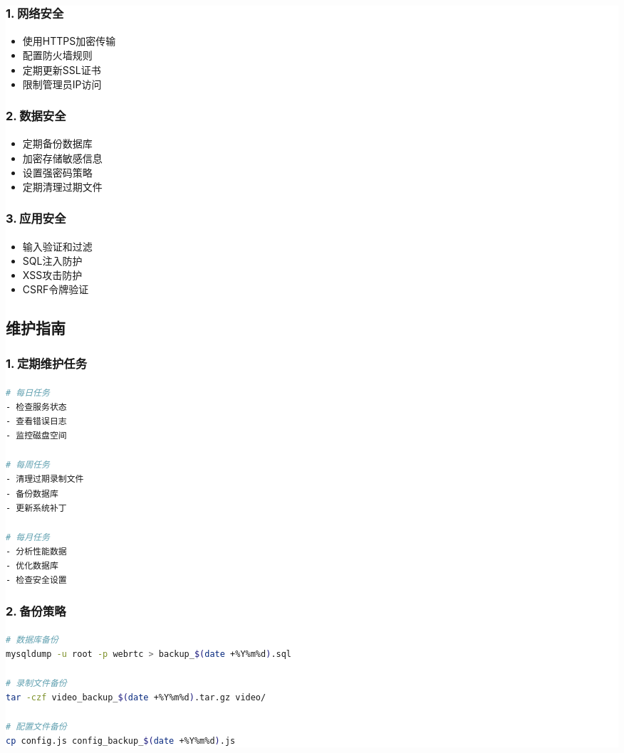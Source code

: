 ### 1. 网络安全
- 使用HTTPS加密传输
- 配置防火墙规则
- 定期更新SSL证书
- 限制管理员IP访问

### 2. 数据安全
- 定期备份数据库
- 加密存储敏感信息
- 设置强密码策略
- 定期清理过期文件

### 3. 应用安全
- 输入验证和过滤
- SQL注入防护
- XSS攻击防护
- CSRF令牌验证

## 维护指南

### 1. 定期维护任务
```bash
# 每日任务
- 检查服务状态
- 查看错误日志
- 监控磁盘空间

# 每周任务
- 清理过期录制文件
- 备份数据库
- 更新系统补丁

# 每月任务
- 分析性能数据
- 优化数据库
- 检查安全设置
```

### 2. 备份策略
```bash
# 数据库备份
mysqldump -u root -p webrtc > backup_$(date +%Y%m%d).sql

# 录制文件备份
tar -czf video_backup_$(date +%Y%m%d).tar.gz video/

# 配置文件备份
cp config.js config_backup_$(date +%Y%m%d).js
```

